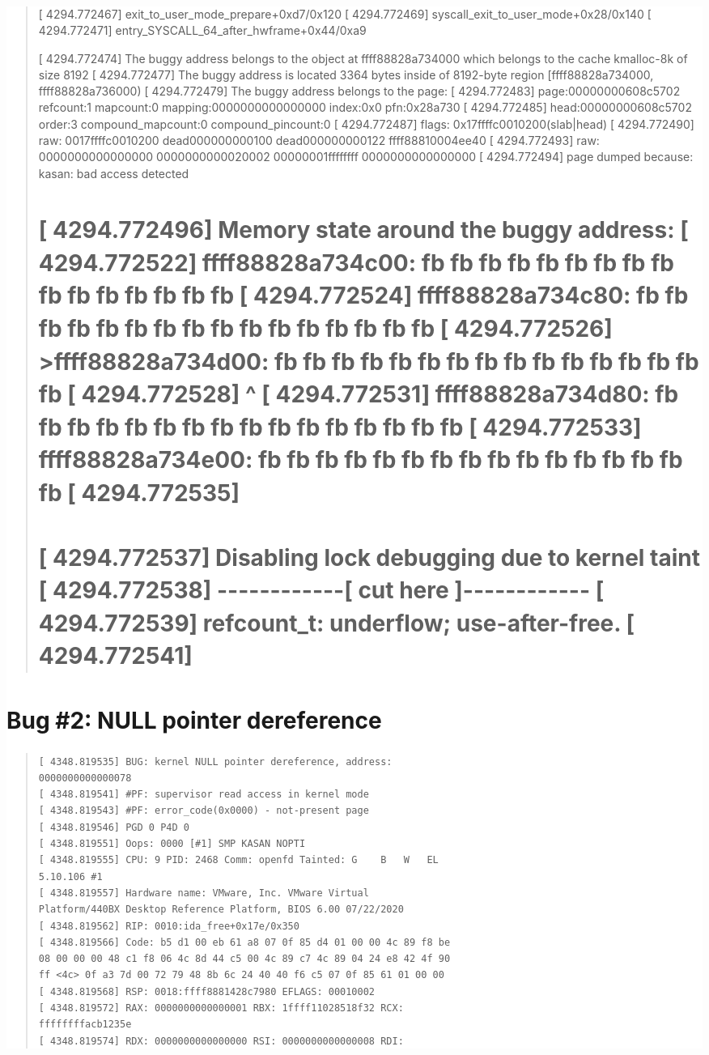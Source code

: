 >[ 4294.772467]  exit_to_user_mode_prepare+0xd7/0x120
>[ 4294.772469]  syscall_exit_to_user_mode+0x28/0x140
>[ 4294.772471]  entry_SYSCALL_64_after_hwframe+0x44/0xa9
>
>[ 4294.772474] The buggy address belongs to the object at
>ffff88828a734000
>                which belongs to the cache kmalloc-8k of size 8192
>[ 4294.772477] The buggy address is located 3364 bytes inside of
>                8192-byte region [ffff88828a734000, ffff88828a736000)
>[ 4294.772479] The buggy address belongs to the page:
>[ 4294.772483] page:00000000608c5702 refcount:1 mapcount:0
>mapping:0000000000000000 index:0x0 pfn:0x28a730
>[ 4294.772485] head:00000000608c5702 order:3 compound_mapcount:0
>compound_pincount:0
>[ 4294.772487] flags: 0x17ffffc0010200(slab|head)
>[ 4294.772490] raw: 0017ffffc0010200 dead000000000100 dead000000000122
>ffff88810004ee40
>[ 4294.772493] raw: 0000000000000000 0000000000020002 00000001ffffffff
>0000000000000000
>[ 4294.772494] page dumped because: kasan: bad access detected
>
>[ 4294.772496] Memory state around the buggy address:
>[ 4294.772522]  ffff88828a734c00: fb fb fb fb fb fb fb fb fb fb fb fb
>fb fb fb fb
>[ 4294.772524]  ffff88828a734c80: fb fb fb fb fb fb fb fb fb fb fb fb
>fb fb fb fb
>[ 4294.772526] >ffff88828a734d00: fb fb fb fb fb fb fb fb fb fb fb fb
>fb fb fb fb
>[ 4294.772528]                                ^
>[ 4294.772531]  ffff88828a734d80: fb fb fb fb fb fb fb fb fb fb fb fb
>fb fb fb fb
>[ 4294.772533]  ffff88828a734e00: fb fb fb fb fb fb fb fb fb fb fb fb
>fb fb fb fb
>[ 4294.772535]
>==================================================================
>[ 4294.772537] Disabling lock debugging due to kernel taint
>[ 4294.772538] ------------[ cut here ]------------
>[ 4294.772539] refcount_t: underflow; use-after-free.
>[ 4294.772541]
>=======================================================================
>```

# Bug #2: NULL pointer dereference

>```
>[ 4348.819535] BUG: kernel NULL pointer dereference, address:
>0000000000000078
>[ 4348.819541] #PF: supervisor read access in kernel mode
>[ 4348.819543] #PF: error_code(0x0000) - not-present page
>[ 4348.819546] PGD 0 P4D 0
>[ 4348.819551] Oops: 0000 [#1] SMP KASAN NOPTI
>[ 4348.819555] CPU: 9 PID: 2468 Comm: openfd Tainted: G    B   W   EL
>5.10.106 #1
>[ 4348.819557] Hardware name: VMware, Inc. VMware Virtual
>Platform/440BX Desktop Reference Platform, BIOS 6.00 07/22/2020
>[ 4348.819562] RIP: 0010:ida_free+0x17e/0x350
>[ 4348.819566] Code: b5 d1 00 eb 61 a8 07 0f 85 d4 01 00 00 4c 89 f8 be
>08 00 00 00 48 c1 f8 06 4c 8d 44 c5 00 4c 89 c7 4c 89 04 24 e8 42 4f 90
>ff <4c> 0f a3 7d 00 72 79 48 8b 6c 24 40 40 f6 c5 07 0f 85 61 01 00 00
>[ 4348.819568] RSP: 0018:ffff8881428c7980 EFLAGS: 00010002
>[ 4348.819572] RAX: 0000000000000001 RBX: 1ffff11028518f32 RCX:
>ffffffffacb1235e
>[ 4348.819574] RDX: 0000000000000000 RSI: 0000000000000008 RDI:

[commit]: https://github.com/torvalds/linux/commit/103a2f3255a95991252f8f13375c3a96a75011cd
[setrlimit]: https://linux.die.net/man/2/setrlimit 